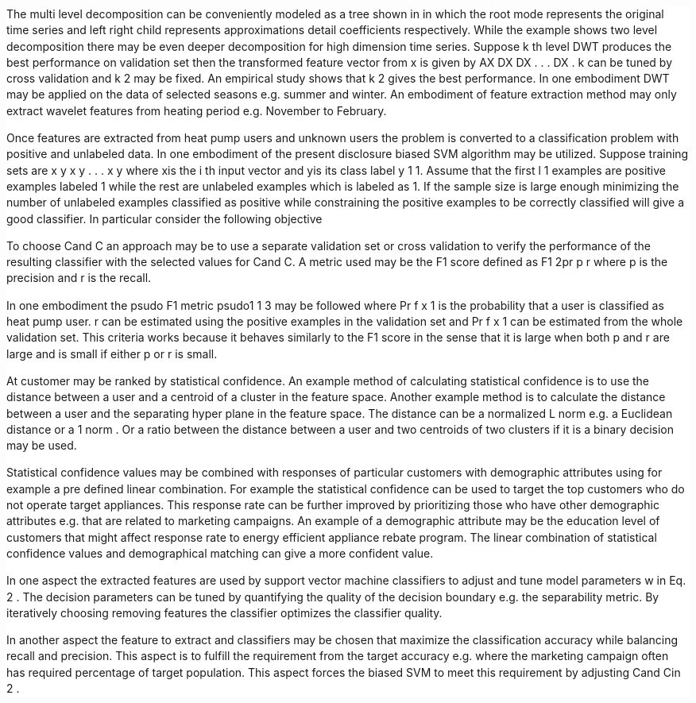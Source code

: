 The multi level decomposition can be conveniently modeled as a tree shown in in which the root mode represents the original time series and left right child represents approximations detail coefficients respectively. While the example shows two level decomposition there may be even deeper decomposition for high dimension time series. Suppose k th level DWT produces the best performance on validation set then the transformed feature vector from x is given by AX DX DX . . . DX . k can be tuned by cross validation and k 2 may be fixed. An empirical study shows that k 2 gives the best performance. In one embodiment DWT may be applied on the data of selected seasons e.g. summer and winter. An embodiment of feature extraction method may only extract wavelet features from heating period e.g. November to February.

Once features are extracted from heat pump users and unknown users the problem is converted to a classification problem with positive and unlabeled data. In one embodiment of the present disclosure biased SVM algorithm may be utilized. Suppose training sets are x y x y . . . x y where xis the i th input vector and yis its class label y 1 1. Assume that the first l 1 examples are positive examples labeled 1 while the rest are unlabeled examples which is labeled as 1. If the sample size is large enough minimizing the number of unlabeled examples classified as positive while constraining the positive examples to be correctly classified will give a good classifier. In particular consider the following objective 

To choose Cand C an approach may be to use a separate validation set or cross validation to verify the performance of the resulting classifier with the selected values for Cand C. A metric used may be the F1 score defined as F1 2pr p r where p is the precision and r is the recall.

In one embodiment the psudo F1 metric psudo1 1 3 may be followed where Pr f x 1 is the probability that a user is classified as heat pump user. r can be estimated using the positive examples in the validation set and Pr f x 1 can be estimated from the whole validation set. This criteria works because it behaves similarly to the F1 score in the sense that it is large when both p and r are large and is small if either p or r is small.

At customer may be ranked by statistical confidence. An example method of calculating statistical confidence is to use the distance between a user and a centroid of a cluster in the feature space. Another example method is to calculate the distance between a user and the separating hyper plane in the feature space. The distance can be a normalized L norm e.g. a Euclidean distance or a 1 norm . Or a ratio between the distance between a user and two centroids of two clusters if it is a binary decision may be used.

Statistical confidence values may be combined with responses of particular customers with demographic attributes using for example a pre defined linear combination. For example the statistical confidence can be used to target the top customers who do not operate target appliances. This response rate can be further improved by prioritizing those who have other demographic attributes e.g. that are related to marketing campaigns. An example of a demographic attribute may be the education level of customers that might affect response rate to energy efficient appliance rebate program. The linear combination of statistical confidence values and demographical matching can give a more confident value.

In one aspect the extracted features are used by support vector machine classifiers to adjust and tune model parameters w in Eq. 2 . The decision parameters can be tuned by quantifying the quality of the decision boundary e.g. the separability metric. By iteratively choosing removing features the classifier optimizes the classifier quality.

In another aspect the feature to extract and classifiers may be chosen that maximize the classification accuracy while balancing recall and precision. This aspect is to fulfill the requirement from the target accuracy e.g. where the marketing campaign often has required percentage of target population. This aspect forces the biased SVM to meet this requirement by adjusting Cand Cin 2 .
